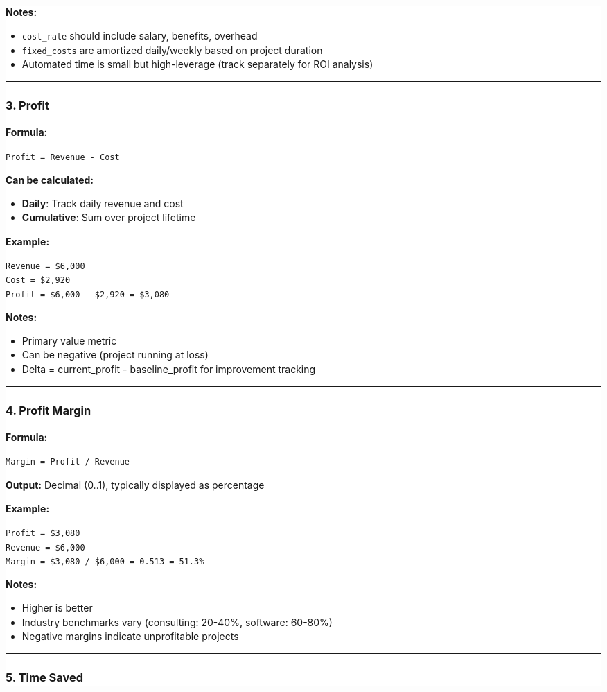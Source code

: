 **Notes:**
- `cost_rate` should include salary, benefits, overhead
- `fixed_costs` are amortized daily/weekly based on project duration
- Automated time is small but high-leverage (track separately for ROI analysis)

---

### 3. Profit

**Formula:**
```
Profit = Revenue - Cost
```

**Can be calculated:**
- **Daily**: Track daily revenue and cost
- **Cumulative**: Sum over project lifetime

**Example:**
```
Revenue = $6,000
Cost = $2,920
Profit = $6,000 - $2,920 = $3,080
```

**Notes:**
- Primary value metric
- Can be negative (project running at loss)
- Delta = current_profit - baseline_profit for improvement tracking

---

### 4. Profit Margin

**Formula:**
```
Margin = Profit / Revenue
```

**Output:** Decimal (0..1), typically displayed as percentage

**Example:**
```
Profit = $3,080
Revenue = $6,000
Margin = $3,080 / $6,000 = 0.513 = 51.3%
```

**Notes:**
- Higher is better
- Industry benchmarks vary (consulting: 20-40%, software: 60-80%)
- Negative margins indicate unprofitable projects

---

### 5. Time Saved
